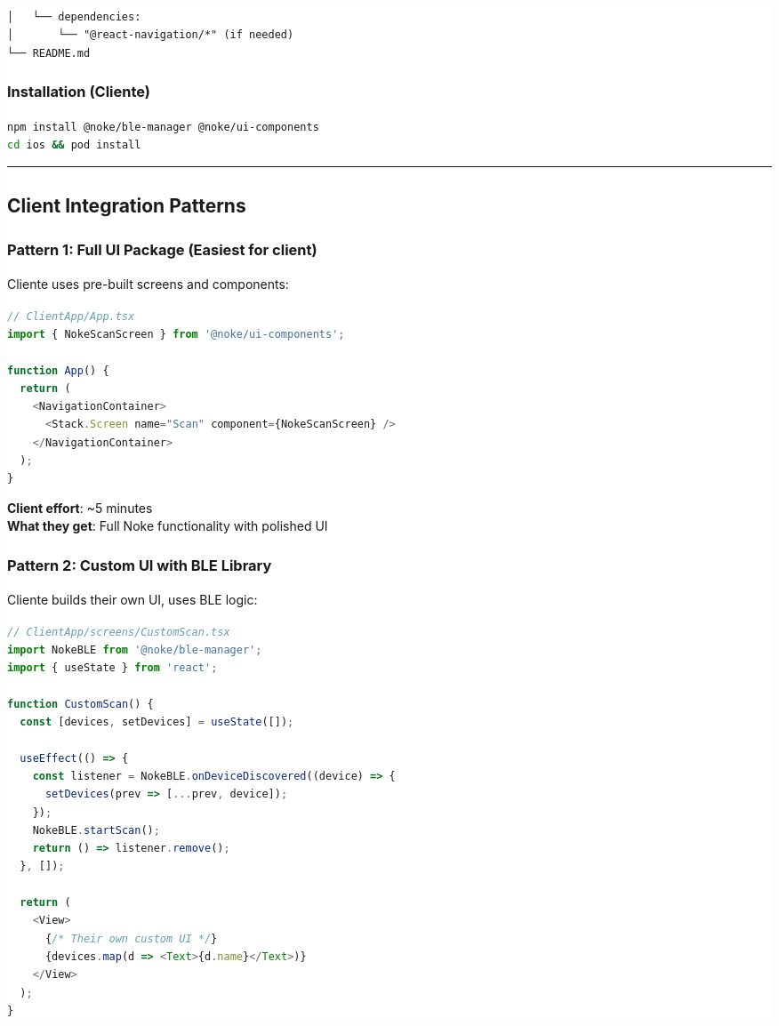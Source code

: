 ```
│   └── dependencies:
│       └── "@react-navigation/*" (if needed)
└── README.md
```

### Installation (Cliente)

```bash
npm install @noke/ble-manager @noke/ui-components
cd ios && pod install
```

---

## Client Integration Patterns

### Pattern 1: Full UI Package (Easiest for client)

Cliente uses pre-built screens and components:

```typescript
// ClientApp/App.tsx
import { NokeScanScreen } from '@noke/ui-components';

function App() {
  return (
    <NavigationContainer>
      <Stack.Screen name="Scan" component={NokeScanScreen} />
    </NavigationContainer>
  );
}
```

**Client effort**: ~5 minutes  
**What they get**: Full Noke functionality with polished UI

### Pattern 2: Custom UI with BLE Library

Cliente builds their own UI, uses BLE logic:

```typescript
// ClientApp/screens/CustomScan.tsx
import NokeBLE from '@noke/ble-manager';
import { useState } from 'react';

function CustomScan() {
  const [devices, setDevices] = useState([]);
  
  useEffect(() => {
    const listener = NokeBLE.onDeviceDiscovered((device) => {
      setDevices(prev => [...prev, device]);
    });
    NokeBLE.startScan();
    return () => listener.remove();
  }, []);
  
  return (
    <View>
      {/* Their own custom UI */}
      {devices.map(d => <Text>{d.name}</Text>)}
    </View>
  );
}
```

